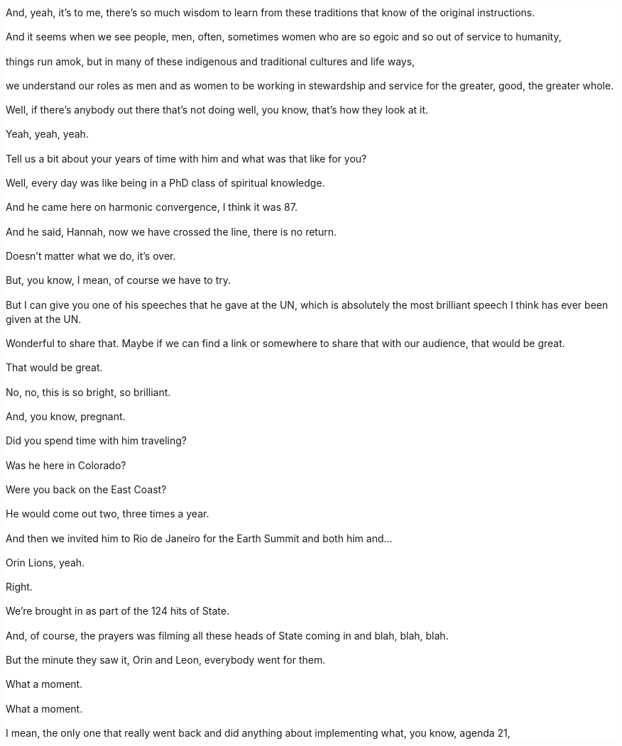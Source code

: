 And, yeah, it’s to me, there’s so much wisdom to learn from these traditions that know of the original instructions.

And it seems when we see people, men, often, sometimes women who are so egoic and so out of service to humanity,

things run amok, but in many of these indigenous and traditional cultures and life ways,

we understand our roles as men and as women to be working in stewardship and service for the greater, good, the greater whole.

Well, if there’s anybody out there that’s not doing well, you know, that’s how they look at it.

Yeah, yeah, yeah.

Tell us a bit about your years of time with him and what was that like for you?

Well, every day was like being in a PhD class of spiritual knowledge.

And he came here on harmonic convergence, I think it was 87.

And he said, Hannah, now we have crossed the line, there is no return.

Doesn’t matter what we do, it’s over.

But, you know, I mean, of course we have to try.

But I can give you one of his speeches that he gave at the UN, which is absolutely the most brilliant speech I think has ever been given at the UN.

Wonderful to share that. Maybe if we can find a link or somewhere to share that with our audience, that would be great.

That would be great.

No, no, this is so bright, so brilliant.

And, you know, pregnant.

Did you spend time with him traveling?

Was he here in Colorado?

Were you back on the East Coast?

He would come out two, three times a year.

And then we invited him to Rio de Janeiro for the Earth Summit and both him and…

Orin Lions, yeah.

Right.

We’re brought in as part of the 124 hits of State.

And, of course, the prayers was filming all these heads of State coming in and blah, blah, blah.

But the minute they saw it, Orin and Leon, everybody went for them.

What a moment.

What a moment.

I mean, the only one that really went back and did anything about implementing what, you know, agenda 21,
